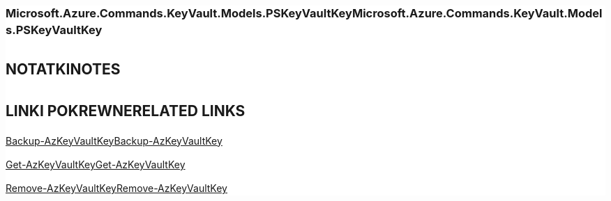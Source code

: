 ### <span data-ttu-id="a1efb-247">Microsoft.Azure.Commands.KeyVault.Models.PSKeyVaultKey</span><span class="sxs-lookup"><span data-stu-id="a1efb-247">Microsoft.Azure.Commands.KeyVault.Models.PSKeyVaultKey</span></span>

## <span data-ttu-id="a1efb-248">NOTATKI</span><span class="sxs-lookup"><span data-stu-id="a1efb-248">NOTES</span></span>

## <span data-ttu-id="a1efb-249">LINKI POKREWNE</span><span class="sxs-lookup"><span data-stu-id="a1efb-249">RELATED LINKS</span></span>

[<span data-ttu-id="a1efb-250">Backup-AzKeyVaultKey</span><span class="sxs-lookup"><span data-stu-id="a1efb-250">Backup-AzKeyVaultKey</span></span>](./Backup-AzKeyVaultKey.md)

[<span data-ttu-id="a1efb-251">Get-AzKeyVaultKey</span><span class="sxs-lookup"><span data-stu-id="a1efb-251">Get-AzKeyVaultKey</span></span>](./Get-AzKeyVaultKey.md)

[<span data-ttu-id="a1efb-252">Remove-AzKeyVaultKey</span><span class="sxs-lookup"><span data-stu-id="a1efb-252">Remove-AzKeyVaultKey</span></span>](./Remove-AzKeyVaultKey.md)


